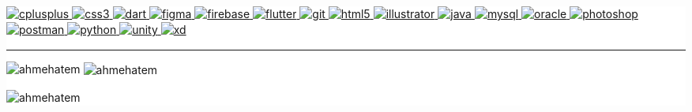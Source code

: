 <p align="left"> <a href="https://www.w3schools.com/cpp/" target="_blank" rel="noreferrer"> <img src="https://raw.githubusercontent.com/devicons/devicon/master/icons/cplusplus/cplusplus-original.svg" alt="cplusplus" width="40" height="40"/> </a> <a href="https://www.w3schools.com/css/" target="_blank" rel="noreferrer"> <img src="https://raw.githubusercontent.com/devicons/devicon/master/icons/css3/css3-original-wordmark.svg" alt="css3" width="40" height="40"/> </a> <a href="https://dart.dev" target="_blank" rel="noreferrer"> <img src="https://www.vectorlogo.zone/logos/dartlang/dartlang-icon.svg" alt="dart" width="40" height="40"/> </a> <a href="https://www.figma.com/" target="_blank" rel="noreferrer"> <img src="https://www.vectorlogo.zone/logos/figma/figma-icon.svg" alt="figma" width="40" height="40"/> </a> <a href="https://firebase.google.com/" target="_blank" rel="noreferrer"> <img src="https://www.vectorlogo.zone/logos/firebase/firebase-icon.svg" alt="firebase" width="40" height="40"/> </a> <a href="https://flutter.dev" target="_blank" rel="noreferrer"> <img src="https://www.vectorlogo.zone/logos/flutterio/flutterio-icon.svg" alt="flutter" width="40" height="40"/> </a> <a href="https://git-scm.com/" target="_blank" rel="noreferrer"> <img src="https://www.vectorlogo.zone/logos/git-scm/git-scm-icon.svg" alt="git" width="40" height="40"/> </a> <a href="https://www.w3.org/html/" target="_blank" rel="noreferrer"> <img src="https://raw.githubusercontent.com/devicons/devicon/master/icons/html5/html5-original-wordmark.svg" alt="html5" width="40" height="40"/> </a> <a href="https://www.adobe.com/in/products/illustrator.html" target="_blank" rel="noreferrer"> <img src="https://www.vectorlogo.zone/logos/adobe_illustrator/adobe_illustrator-icon.svg" alt="illustrator" width="40" height="40"/> </a> <a href="https://www.java.com" target="_blank" rel="noreferrer"> <img src="https://raw.githubusercontent.com/devicons/devicon/master/icons/java/java-original.svg" alt="java" width="40" height="40"/> </a> <a href="https://www.mysql.com/" target="_blank" rel="noreferrer"> <img src="https://raw.githubusercontent.com/devicons/devicon/master/icons/mysql/mysql-original-wordmark.svg" alt="mysql" width="40" height="40"/> </a> <a href="https://www.oracle.com/" target="_blank" rel="noreferrer"> <img src="https://raw.githubusercontent.com/devicons/devicon/master/icons/oracle/oracle-original.svg" alt="oracle" width="40" height="40"/> </a> <a href="https://www.photoshop.com/en" target="_blank" rel="noreferrer"> <img src="https://raw.githubusercontent.com/devicons/devicon/master/icons/photoshop/photoshop-line.svg" alt="photoshop" width="40" height="40"/> </a> <a href="https://postman.com" target="_blank" rel="noreferrer"> <img src="https://www.vectorlogo.zone/logos/getpostman/getpostman-icon.svg" alt="postman" width="40" height="40"/> </a> <a href="https://www.python.org" target="_blank" rel="noreferrer"> <img src="https://raw.githubusercontent.com/devicons/devicon/master/icons/python/python-original.svg" alt="python" width="40" height="40"/> </a> <a href="https://unity.com/" target="_blank" rel="noreferrer"> <img src="https://www.vectorlogo.zone/logos/unity3d/unity3d-icon.svg" alt="unity" width="40" height="40"/> </a> <a href="https://www.adobe.com/products/xd.html" target="_blank" rel="noreferrer"> <img src="https://cdn.worldvectorlogo.com/logos/adobe-xd.svg" alt="xd" width="40" height="40"/> </a> </p>

---

<p><img align="left" src="https://github-readme-stats.vercel.app/api/top-langs?username=ahmehatem&show_icons=true&locale=en&layout=compact" alt="ahmehatem" /></p>

<p>&nbsp;<img align="center" src="https://github-readme-stats.vercel.app/api?username=ahmehatem&show_icons=true&locale=en" alt="ahmehatem" /></p>

<p><img align="center" src="https://github-readme-streak-stats.herokuapp.com/?user=ahmehatem&" alt="ahmehatem" /></p>
